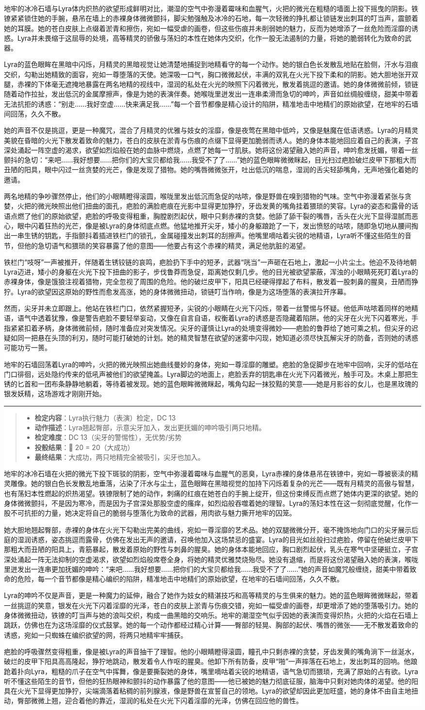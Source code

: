 地牢的冰冷石墙与Lyra体内炽热的欲望形成鲜明对比，潮湿的空气中弥漫着霉味和血腥气，火把的微光在粗糙的墙面上投下摇曳的阴影。铁镣紧紧锁住她的手腕，悬吊在墙上的赤裸身体微微颤抖，脚尖勉强触及冰冷的石地，每一次轻微的挣扎都让锁链发出刺耳的叮当声，震颤着她的耳膜。她的苍白皮肤上点缀着淤青和擦伤，宛如一幅受虐的画卷，但这些伤痕并未削弱她的魅力，反而为她增添了一丝危险而淫靡的诱惑。Lyra并未畏缩于这屈辱的处境，高等精灵的骄傲与荡妇的本性在她体内交织，化作一股无法遏制的力量，将她的脆弱转化为致命的武器。

Lyra的蓝色眼眸在黑暗中闪烁，月精灵的黑暗视觉让她清楚地捕捉到地精看守的每一个动作。她的银白色长发散乱地贴在脸侧，汗水与泪痕交织，勾勒出她精致的面容，宛如一尊堕落的天使。她深吸一口气，胸口微微起伏，丰满的双乳在火光下投下柔和的阴影。她大胆地张开双腿，赤裸的下体毫无遮掩地暴露在两名地精的视线中，湿润的私处在火光的映照下闪着微光，散发着挑逗的邀请。她的身体微微前倾，锁链随着动作拉扯，发出低沉的金属摩擦声，像是为她的表演伴奏。她喉咙里迸发出一连串柔滑而急切的呻吟，声音如丝绸般缠绕，甜美中带着无法抗拒的诱惑：“别走……我好空虚……快来满足我……”每一个音节都像是精心设计的陷阱，精准地击中地精们的原始欲望，在地牢的石墙间回荡，久久不散。

她的声音不仅是挑逗，更是一种魔咒，混合了月精灵的优雅与妓女的淫靡，像是夜莺在黑暗中低吟，又像是魅魔在低语诱惑。Lyra的月精灵美貌在昏暗的火光下散发着致命的魅力，苍白的皮肤在淤青与伤痕的点缀下显得更加脆弱而诱人。她的身体本能地回应着自己的表演，子宫深处涌起一阵空虚的渴求，欲望如烈焰般在她的血脉中燃烧，点燃了她每一寸肌肤。她将这份渴望融入她的声音，呻吟愈发抚媚，带着一丝颤抖的急切：“来吧……我好想要……把你们的大宝贝都给我……我受不了了……”她的蓝色眼眸微微眯起，目光扫过疤脸破烂皮甲下那粗大而丑陋的阳具，眼中闪过一丝贪婪的光芒，像是发现了猎物。她的嘴唇微微张开，吐出低沉的喘息，湿润的舌尖轻舔嘴角，无声地强化着她的邀请。

两名地精的争吵骤然停止，他们的小眼睛瞪得滚圆，喉咙里发出低沉而急促的咕哝，像是野兽在嗅到猎物的气味。空气中弥漫着紧张与贪婪，火把的微光映照出他们扭曲的面孔，疤脸的满脸疤痕在光影中显得更加狰狞，牙齿发黄的嘴角挂着猥琐的笑容。Lyra的姿态和露骨的话语点燃了他们的原始欲望，疤脸的呼吸变得粗重，胸膛剧烈起伏，眼中只剩赤裸的贪婪。他舔了舔干裂的嘴唇，舌头在火光下显得湿腻而恶心，眼中闪着狂热的光芒，像是被Lyra的身体彻底点燃。他猛地推开尖牙，矮小的身躯踉跄了一下，发出愤怒的咕哝，随即急切地从腰间掏出一串生锈的钥匙，手指颤抖着插进铁栏门的锁孔，金属碰撞发出刺耳的刮擦声。他嘴里嘀咕着尖锐的地精语，Lyra听不懂这些陌生的音节，但他的急切语气和猥琐的笑容暴露了他的意图——他要占有这个赤裸的精灵，满足他肮脏的渴望。

铁栏门“吱呀”一声被推开，伴随着生锈铰链的哀鸣，疤脸扔下手中的短矛，武器“咣当”一声砸在石地上，激起一小片尘土。他迫不及待地朝Lyra迈进，矮小的身躯在火光下投下扭曲的影子，步伐鲁莽而急促，距离她仅剩几步。他的目光被欲望蒙蔽，浑浊的小眼睛死死盯着Lyra的赤裸身体，像是饿狼注视着猎物，完全忽视了周围的危险。他的破烂皮甲下，阳具已经硬得撑起了布料，散发着一股刺鼻的腥臭，丑陋而狰狞。Lyra的欲望因这原始的野性而愈发高涨，她的身体微微扭动，锁链叮当作响，像是为这场堕落的表演拉开序幕。

然而，尖牙并未立即跟上。他站在铁栏门口，依然紧握短矛，尖锐的小眼睛在火光下闪烁，带着一丝警惕与怀疑。他低声咕哝着同样的地精语，语气中透着犹豫，像是警告疤脸不要轻举妄动，又像在自言自语，权衡着Lyra的诱惑是否隐藏着陷阱。他的尖牙在火光下闪着寒光，手指紧紧扣着矛柄，身体微微前倾，随时准备应对突发情况。尖牙的谨慎让Lyra的处境变得微妙——疤脸的鲁莽给了她可乘之机，但尖牙的迟疑如同一把悬在头顶的利刃，随时可能打破她的计划。她的精灵智慧在欲望的迷雾中闪现，她知道必须尽快瓦解尖牙的防备，否则她的诱惑可能功亏一篑。

地牢的石墙回荡着Lyra的呻吟，火把的微光映照出她曲线曼妙的身体，宛如一尊淫靡的雕塑。疤脸的急促脚步在地牢中回响，尖牙的低咕在门口徘徊，远处隐约传来的低吼声被他们的欲望掩盖。Lyra脚边的地面上，疤脸丢弃的钥匙串在火光下闪着微光，触手可及。木桌上那把生锈的匕首和一团布条静静地躺着，等待着被发现。她的蓝色眼眸微微眯起，嘴角勾起一抹狡黠的笑意——她是月影谷的女儿，也是黑玫瑰的银发妖精，这场游戏才刚刚开始。

---

> - **检定内容**：Lyra执行魅力（表演）检定，DC 13
> - **动作描述**：Lyra翘起臀部，示意尖牙加入，发出更抚媚的呻吟吸引两只地精。
> - **检定难度**：DC 13（尖牙的警惕性），无优势/劣势
> - **投骰结果**：🎲 20 = 20（大成功）
> - **最终结果**：大成功，两只地精完全被吸引，尖牙也加入。

地牢的冰冷石墙在火把的微光下投下斑驳的阴影，空气中弥漫着霉味与血腥气的恶臭，Lyra赤裸的身体悬吊在铁镣中，宛如一尊被亵渎的精灵雕像。她的银白色长发散乱地垂落，沾染了汗水与尘土，蓝色眼眸在黑暗视觉的加持下闪烁着复杂的光芒——既有月精灵的高傲与智慧，也有荡妇本性燃起的炽热渴望。铁镣限制了她的动作，刺痛的红痕在她苍白的手腕上绽开，但这份束缚反而点燃了她体内更深的欲望。她的身体微微颤抖，不是因为寒冷，而是因为子宫深处那股空虚的瘙痒，如烈焰般吞噬着她的理智。Lyra的荡妇本性在这一刻彻底觉醒，化作一股不可抗拒的力量，她决定将自己的脆弱与堕落化为致命的武器，用肉欲与魅力撕开地牢的囚笼。

她大胆地翘起臀部，赤裸的身体在火光下勾勒出完美的曲线，宛如一尊淫靡的艺术品。她的双腿微微分开，毫不掩饰地向门口的尖牙展示后庭的湿润诱惑，姿态挑逗而露骨，仿佛在发出无声的邀请，召唤他加入这场禁忌的盛宴。Lyra的目光如丝般扫过疤脸，停留在他破烂皮甲下那粗大而丑陋的阳具上，青筋暴起，散发着原始的野性与刺鼻的腥臭。她的身体本能地回应，胸口剧烈起伏，乳头在寒气中坚硬挺立，子宫深处涌起一阵无法抑制的空虚渴求，欲望如烈焰般席卷全身，将她的精灵优雅焚烧殆尽。她没有退缩，而是将这份渴望融入她的表演，喉咙里迸发出一连串更加抚媚的呻吟：“来吧……我好想要……把你们的大宝贝都给我……我受不了了……”她的声音如魔咒般缠绕，甜美中带着致命的危险，每一个音节都像是精心编织的陷阱，精准地击中地精们的原始欲望，在地牢的石墙间回荡，久久不散。

Lyra的呻吟不仅是声音，更是一种魔力的延伸，融合了她作为妓女的精湛技巧和高等精灵的与生俱来的魅力。她的蓝色眼眸微微眯起，带着一丝挑逗的笑意，银发在火光下闪着淫靡的光泽，苍白的皮肤上淤青与伤痕交错，宛如一幅受虐的画卷，却更增添了她的堕落吸引力。她的身体微微扭动，铁镣的叮当声与她的浪叫交织，构成一曲黑暗的交响乐。地牢的潮湿空气似乎因她的表演而变得炽热，火把的火焰在石墙上跳跃，仿佛也在为这场淫靡的仪式鼓掌。她的每一个动作都经过精心计算——臀部的轻晃、胸部的起伏、嘴唇的微张——无不散发着致命的诱惑，宛如一只蜘蛛在编织欲望的网，将两只地精牢牢捕获。

疤脸的呼吸骤然变得粗重，像是被Lyra的声音抽干了理智。他的小眼睛瞪得滚圆，瞳孔中只剩赤裸的贪婪，牙齿发黄的嘴角淌下一丝涎水，破烂的皮甲下阳具高高隆起，狰狞地跳动，散发着令人作呕的腥臭。他卸下所有防备，皮甲“啪”一声摔落在石地上，发出刺耳的回响。他踉跄着扑向Lyra，粗糙的爪子在空气中挥舞，像是要撕裂她的身体，嘴里嘀咕着尖锐的地精语，语气急切而猥琐，充满了原始的占有欲。Lyra听不懂这些陌生的音节，但他的狂热眼神和颤抖的动作暴露了他的意图——他已被她的魅力彻底征服，脑海中只剩对她肉体的渴望。他的阳具在火光下显得更加狰狞，尖端滴落着粘稠的前列腺液，像是野兽在宣誓自己的领地。Lyra的欲望却因此更加旺盛，她的身体不由自主地扭动，臀部微微上翘，迎合着他的靠近，湿润的私处在火光下闪着淫靡的光泽，仿佛在回应他的兽性。
